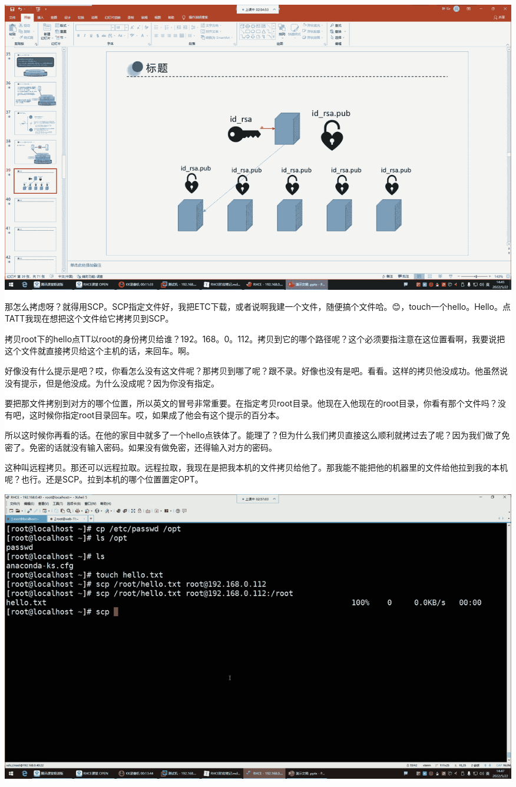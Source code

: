![](img/f5f8b9f8b136e623b2c22186f0505930_26.png)

那怎么拷虑呀？就得用SCP。SCP指定文件好，我把ETC下载，或者说啊我建一个文件，随便搞个文件哈。😊，touch一个hello。Hello。点TATT我现在想把这个文件给它拷拷贝到SCP。

拷贝root下的hello点TT以root的身份拷贝给谁？192。168。0。112。拷贝到它的哪个路径呢？这个必须要指注意在这位置看啊，我要说把这个文件就直接拷贝给这个主机的话，来回车。啊。

好像没有什么提示是吧？哎，你看怎么没有这文件呢？那拷贝到哪了呢？跟不录。好像也没有是吧。看看。这样的拷贝他没成功。他虽然说没有提示，但是他没成。为什么没成呢？因为你没有指定。

要把那文件拷别到对方的哪个位置，所以英文的冒号非常重要。在指定考贝root目录。他现在入他现在的root目录，你看有那个文件吗？没有吧，这时候你指定root目录回车。哎，如果成了他会有这个提示的百分本。

所以这时候你再看的话。在他的家目中就多了一个hello点铁体了。能理了？但为什么我们拷贝直接这么顺利就拷过去了呢？因为我们做了免密了。免密的话就没有输入密码。如果没有做免密，还得输入对方的密码。

这种叫远程拷贝。那还可以远程拉取。远程拉取，我现在是把我本机的文件拷贝给他了。那我能不能把他的机器里的文件给他拉到我的本机呢？也行。还是SCP。拉到本机的哪个位置置定OPT。



![](img/f5f8b9f8b136e623b2c22186f0505930_28.png)
